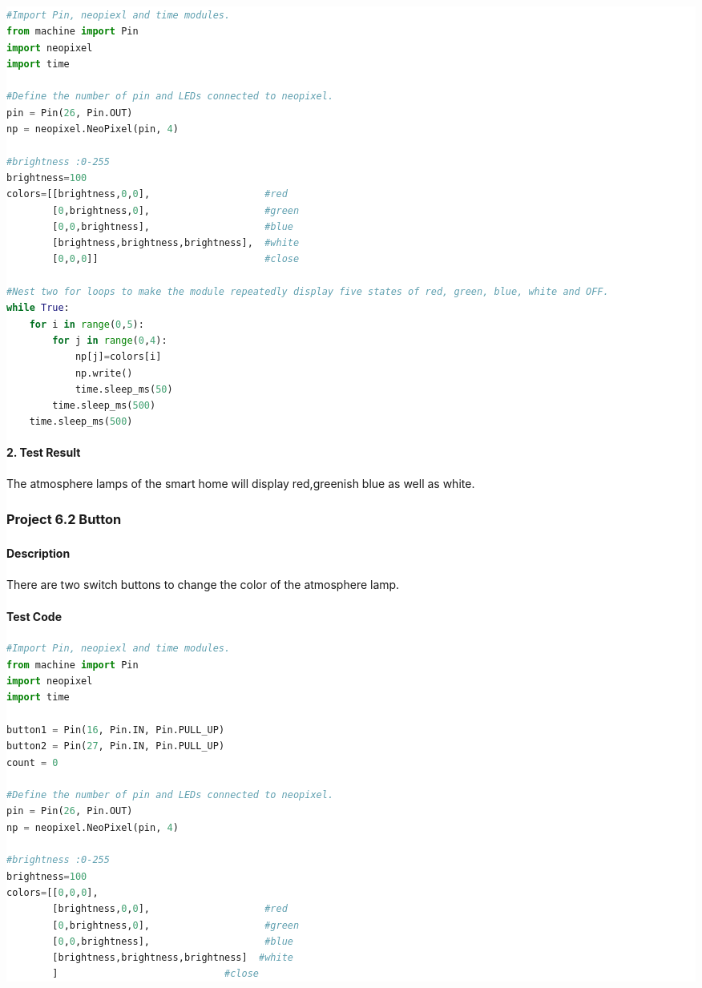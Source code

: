 ```python
#Import Pin, neopiexl and time modules.
from machine import Pin
import neopixel
import time

#Define the number of pin and LEDs connected to neopixel.
pin = Pin(26, Pin.OUT)
np = neopixel.NeoPixel(pin, 4) 

#brightness :0-255
brightness=100                                
colors=[[brightness,0,0],                    #red
        [0,brightness,0],                    #green
        [0,0,brightness],                    #blue
        [brightness,brightness,brightness],  #white
        [0,0,0]]                             #close

#Nest two for loops to make the module repeatedly display five states of red, green, blue, white and OFF.    
while True:
    for i in range(0,5):
        for j in range(0,4):
            np[j]=colors[i]
            np.write()
            time.sleep_ms(50)
        time.sleep_ms(500)
    time.sleep_ms(500)
```

#### **2. Test Result**

The atmosphere lamps of the smart home will display red,greenish blue as well as white.

### Project 6.2 Button

#### **Description**

There are two switch buttons to change the color of the atmosphere lamp.

#### **Test Code**

```python
#Import Pin, neopiexl and time modules.
from machine import Pin
import neopixel
import time

button1 = Pin(16, Pin.IN, Pin.PULL_UP)
button2 = Pin(27, Pin.IN, Pin.PULL_UP)
count = 0

#Define the number of pin and LEDs connected to neopixel.
pin = Pin(26, Pin.OUT)
np = neopixel.NeoPixel(pin, 4) 

#brightness :0-255
brightness=100                                
colors=[[0,0,0],
        [brightness,0,0],                    #red
        [0,brightness,0],                    #green
        [0,0,brightness],                    #blue
        [brightness,brightness,brightness]  #white
        ]                             #close

```